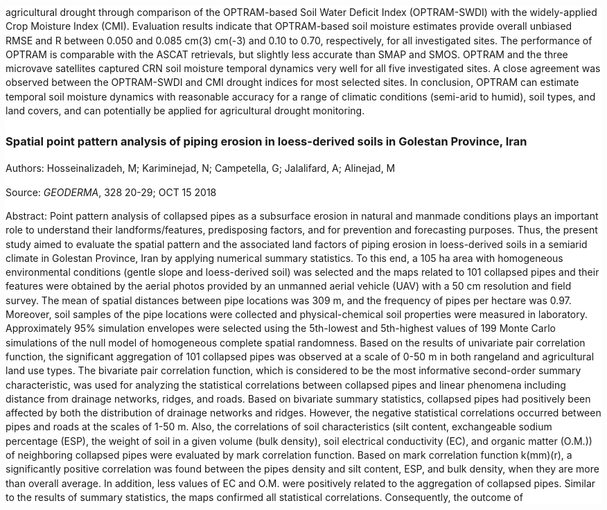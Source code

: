 agricultural drought through comparison of the OPTRAM-based Soil Water
Deficit Index (OPTRAM-SWDI) with the widely-applied Crop Moisture Index
(CMI). Evaluation results indicate that OPTRAM-based soil moisture
estimates provide overall unbiased RMSE and R between 0.050 and 0.085
cm(3) cm(-3) and 0.10 to 0.70, respectively, for all investigated sites.
The performance of OPTRAM is comparable with the ASCAT retrievals, but
slightly less accurate than SMAP and SMOS. OPTRAM and the three
microvave satellites captured CRN soil moisture temporal dynamics very
well for all five investigated sites. A close agreement was observed
between the OPTRAM-SWDI and CMI drought indices for most selected sites.
In conclusion, OPTRAM can estimate temporal soil moisture dynamics with
reasonable accuracy for a range of climatic conditions (semi-arid to
humid), soil types, and land covers, and can potentially be applied for
agricultural drought monitoring.


### Spatial point pattern analysis of piping erosion in loess-derived soils in Golestan Province, Iran

Authors:
Hosseinalizadeh, M; Kariminejad, N; Campetella, G; Jalalifard, A;
Alinejad, M

Source:
*GEODERMA*, 328 20-29; OCT 15 2018 

Abstract:
Point pattern analysis of collapsed pipes as a subsurface erosion in
natural and manmade conditions plays an important role to understand
their landforms/features, predisposing factors, and for prevention and
forecasting purposes. Thus, the present study aimed to evaluate the
spatial pattern and the associated land factors of piping erosion in
loess-derived soils in a semiarid climate in Golestan Province, Iran by
applying numerical summary statistics. To this end, a 105 ha area with
homogeneous environmental conditions (gentle slope and loess-derived
soil) was selected and the maps related to 101 collapsed pipes and their
features were obtained by the aerial photos provided by an unmanned
aerial vehicle (UAV) with a 50 cm resolution and field survey. The mean
of spatial distances between pipe locations was 309 m, and the frequency
of pipes per hectare was 0.97. Moreover, soil samples of the pipe
locations were collected and physical-chemical soil properties were
measured in laboratory. Approximately 95% simulation envelopes were
selected using the 5th-lowest and 5th-highest values of 199 Monte Carlo
simulations of the null model of homogeneous complete spatial
randomness. Based on the results of univariate pair correlation
function, the significant aggregation of 101 collapsed pipes was
observed at a scale of 0-50 m in both rangeland and agricultural land
use types. The bivariate pair correlation function, which is considered
to be the most informative second-order summary characteristic, was used
for analyzing the statistical correlations between collapsed pipes and
linear phenomena including distance from drainage networks, ridges, and
roads. Based on bivariate summary statistics, collapsed pipes had
positively been affected by both the distribution of drainage networks
and ridges. However, the negative statistical correlations occurred
between pipes and roads at the scales of 1-50 m. Also, the correlations
of soil characteristics (silt content, exchangeable sodium percentage
(ESP), the weight of soil in a given volume (bulk density), soil
electrical conductivity (EC), and organic matter (O.M.)) of neighboring
collapsed pipes were evaluated by mark correlation function. Based on
mark correlation function k(mm)(r), a significantly positive correlation
was found between the pipes density and silt content, ESP, and bulk
density, when they are more than overall average. In addition, less
values of EC and O.M. were positively related to the aggregation of
collapsed pipes. Similar to the results of summary statistics, the maps
confirmed all statistical correlations. Consequently, the outcome of